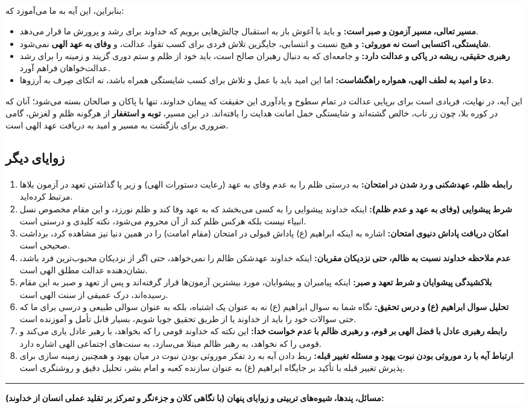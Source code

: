 بنابراین، این آیه به ما می‌آموزد که:

-   **مسیر تعالی، مسیر آزمون و صبر است:** و باید با آغوش باز به استقبال
    چالش‌هایی برویم که خداوند برای رشد و پرورش ما قرار می‌دهد.
-   **شایستگی، اکتسابی است نه موروثی:** و هیچ نسبت و انتسابی، جایگزین
    تلاش فردی برای کسب تقوا، عدالت، و **وفای به عهد الهی** نمی‌شود.
-   **رهبری حقیقی، ریشه در پاکی و عدالت دارد:** و جامعه‌ای که به دنبال
    رهبران صالح است، باید خود از ظلم و ستم دوری گزیند و زمینه را برای
    رشد عدالت‌خواهان فراهم آورد.
-   **دعا و امید به لطف الهی، همواره راهگشاست:** اما این امید باید با
    عمل و تلاش برای کسب شایستگی همراه باشد، نه اتکای صِرف به آرزوها.

این آیه، در نهایت، فریادی است برای برپایی عدالت در تمام سطوح و یادآوری
این حقیقت که پیمان خداوند، تنها با پاکان و صالحان بسته می‌شود؛ آنان که در
کوره بلا، چون زر ناب، خالص گشته‌اند و شایستگی حمل امانت هدایت را
یافته‌اند. در این مسیر، **توبه و استغفار** از هرگونه ظلم و لغزش، گامی
ضروری برای بازگشت به مسیر و امید به دریافت عهد الهی است.

## زوایای دیگر

1.  **رابطه ظلم، عهدشکنی و رد شدن در امتحان:** به درستی ظلم را به عدم
    وفای به عهد (رعایت دستورات الهی) و زیر پا گذاشتن تعهد در آزمون بلاها
    مرتبط کرده‌اید.
2.  **شرط پیشوایی (وفای به عهد و عدم ظلم):** اینکه خداوند پیشوایی را به
    کسی می‌بخشد که به عهد وفا کند و ظلم نورزد، و این مقام مخصوص نسل
    انبیاء نیست بلکه هرکس ظلم کند از آن محروم می‌شود، نکته کلیدی و درستی
    است.
3.  **امکان دریافت پاداش دنیوی امتحان:** اشاره به اینکه ابراهیم (ع)
    پاداش قبولی در امتحان (مقام امامت) را در همین دنیا نیز مشاهده کرد،
    برداشت صحیحی است.
4.  **عدم ملاحظه خداوند نسبت به ظالم، حتی نزدیکان مقربان:** اینکه خداوند
    عهدشکن ظالم را نمی‌خواهد، حتی اگر از نزدیکان محبوب‌ترین فرد باشد،
    نشان‌دهنده عدالت مطلق الهی است.
5.  **بلاکشیدگی پیشوایان و شرط تعهد و صبر:** اینکه پیامبران و پیشوایان،
    مورد بیشترین آزمون‌ها قرار گرفته‌اند و پس از تعهد و صبر به این مقام
    رسیده‌اند، درک عمیقی از سنت الهی است.
6.  **تحلیل سوال ابراهیم (ع) و درس تحقیق:** نگاه شما به سوال ابراهیم (ع)
    نه به عنوان یک اشتباه، بلکه به عنوان سوالی طبیعی و درسی برای ما که
    حتی سوالات خود را باید از خداوند یا از طریق تحقیق جویا شویم، بسیار
    قابل تأمل و آموزنده است.
7.  **رابطه رهبری عادل با فضل الهی بر قوم، و رهبری ظالم با عدم خواست
    خدا:** این نکته که خداوند قومی را که بخواهد، با رهبر عادل یاری می‌کند
    و قومی را که نخواهد، به رهبر ظالم مبتلا می‌سازد، به سنت‌های اجتماعی
    الهی اشاره دارد.
8.  **ارتباط آیه با رد موروثی بودن نبوت یهود و مسئله تغییر قبله:** ربط
    دادن آیه به رد تفکر موروثی بودن نبوت در میان یهود و همچنین زمینه
    سازی برای پذیرش تغییر قبله با تأکید بر جایگاه ابراهیم (ع) به عنوان
    سازنده کعبه و امام بشر، تحلیل دقیق و روشنگری است.

------------------------------------------------------------------------

**مسائل، پندها، شیوه‌های تربیتی و زوایای پنهان (با نگاهی کلان و جزءنگر و
تمرکز بر تقلید عملی انسان از خداوند):**
